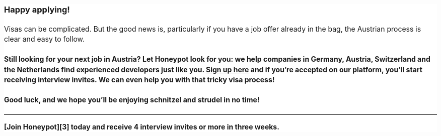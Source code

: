 
### Happy applying!

Visas can be complicated. But the good news is, particularly if you have a job offer already in the bag, the Austrian process is clear and easy to follow.


#### Still looking for your next job in Austria? Let Honeypot look for you: we help companies in Germany, Austria, Switzerland and the Netherlands find experienced developers just like you. [Sign up here](https://app.honeypot.io/users/sign_up) and if you’re accepted on our platform, you’ll start receiving interview invites. We can even help you with that tricky visa process!


#### Good luck, and we hope you’ll be enjoying schnitzel and strudel in no time!


* * * 

**[Join Honeypot][3] today and receive 4 interview invites or more in three weeks.**


